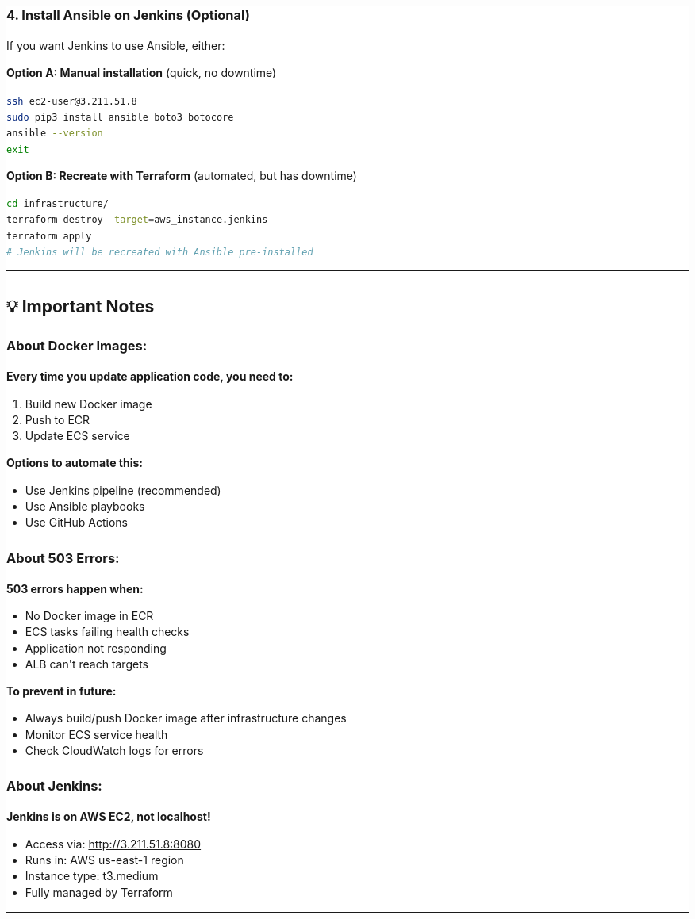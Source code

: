 ### 4. Install Ansible on Jenkins (Optional)

If you want Jenkins to use Ansible, either:

**Option A: Manual installation** (quick, no downtime)
```bash
ssh ec2-user@3.211.51.8
sudo pip3 install ansible boto3 botocore
ansible --version
exit
```

**Option B: Recreate with Terraform** (automated, but has downtime)
```bash
cd infrastructure/
terraform destroy -target=aws_instance.jenkins
terraform apply
# Jenkins will be recreated with Ansible pre-installed
```

---

## 💡 Important Notes

### About Docker Images:

**Every time you update application code, you need to:**
1. Build new Docker image
2. Push to ECR
3. Update ECS service

**Options to automate this:**
- Use Jenkins pipeline (recommended)
- Use Ansible playbooks
- Use GitHub Actions

### About 503 Errors:

**503 errors happen when:**
- No Docker image in ECR
- ECS tasks failing health checks
- Application not responding
- ALB can't reach targets

**To prevent in future:**
- Always build/push Docker image after infrastructure changes
- Monitor ECS service health
- Check CloudWatch logs for errors

### About Jenkins:

**Jenkins is on AWS EC2, not localhost!**
- Access via: http://3.211.51.8:8080
- Runs in: AWS us-east-1 region
- Instance type: t3.medium
- Fully managed by Terraform

---